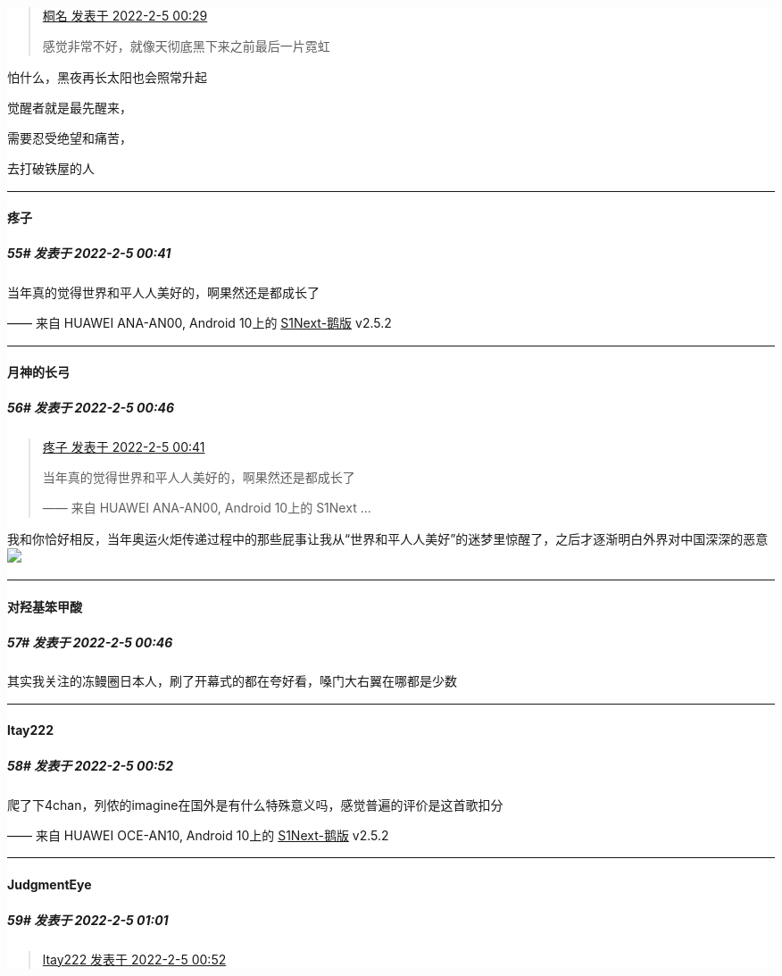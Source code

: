 <blockquote><a href="httphttps://bbs.saraba1st.com/2b/forum.php?mod=redirect&amp;goto=findpost&amp;pid=54552599&amp;ptid=2050856" target="_blank">桐名 发表于 2022-2-5 00:29</a>

感觉非常不好，就像天彻底黑下来之前最后一片霓虹</blockquote>
怕什么，黑夜再长太阳也会照常升起

觉醒者就是最先醒来，

需要忍受绝望和痛苦，

去打破铁屋的人

*****

####  疼子  
##### 55#       发表于 2022-2-5 00:41

当年真的觉得世界和平人人美好的，啊果然还是都成长了

—— 来自 HUAWEI ANA-AN00, Android 10上的 [S1Next-鹅版](https://github.com/ykrank/S1-Next/releases) v2.5.2

*****

####  月神的长弓  
##### 56#       发表于 2022-2-5 00:46

<blockquote><a href="httphttps://bbs.saraba1st.com/2b/forum.php?mod=redirect&amp;goto=findpost&amp;pid=54552706&amp;ptid=2050856" target="_blank">疼子 发表于 2022-2-5 00:41</a>

当年真的觉得世界和平人人美好的，啊果然还是都成长了

—— 来自 HUAWEI ANA-AN00, Android 10上的 S1Next ...</blockquote>
我和你恰好相反，当年奥运火炬传递过程中的那些屁事让我从“世界和平人人美好”的迷梦里惊醒了，之后才逐渐明白外界对中国深深的恶意<img src="https://static.saraba1st.com/image/smiley/face2017/028.png" referrerpolicy="no-referrer">

*****

####  对羟基笨甲酸  
##### 57#       发表于 2022-2-5 00:46

其实我关注的冻鳗圈日本人，刷了开幕式的都在夸好看，嗓门大右翼在哪都是少数

*****

####  ltay222  
##### 58#       发表于 2022-2-5 00:52

爬了下4chan，列侬的imagine在国外是有什么特殊意义吗，感觉普遍的评价是这首歌扣分

—— 来自 HUAWEI OCE-AN10, Android 10上的 [S1Next-鹅版](https://github.com/ykrank/S1-Next/releases) v2.5.2

*****

####  JudgmentEye  
##### 59#       发表于 2022-2-5 01:01

<blockquote><a href="httphttps://bbs.saraba1st.com/2b/forum.php?mod=redirect&amp;goto=findpost&amp;pid=54552809&amp;ptid=2050856" target="_blank">ltay222 发表于 2022-2-5 00:52</a>
